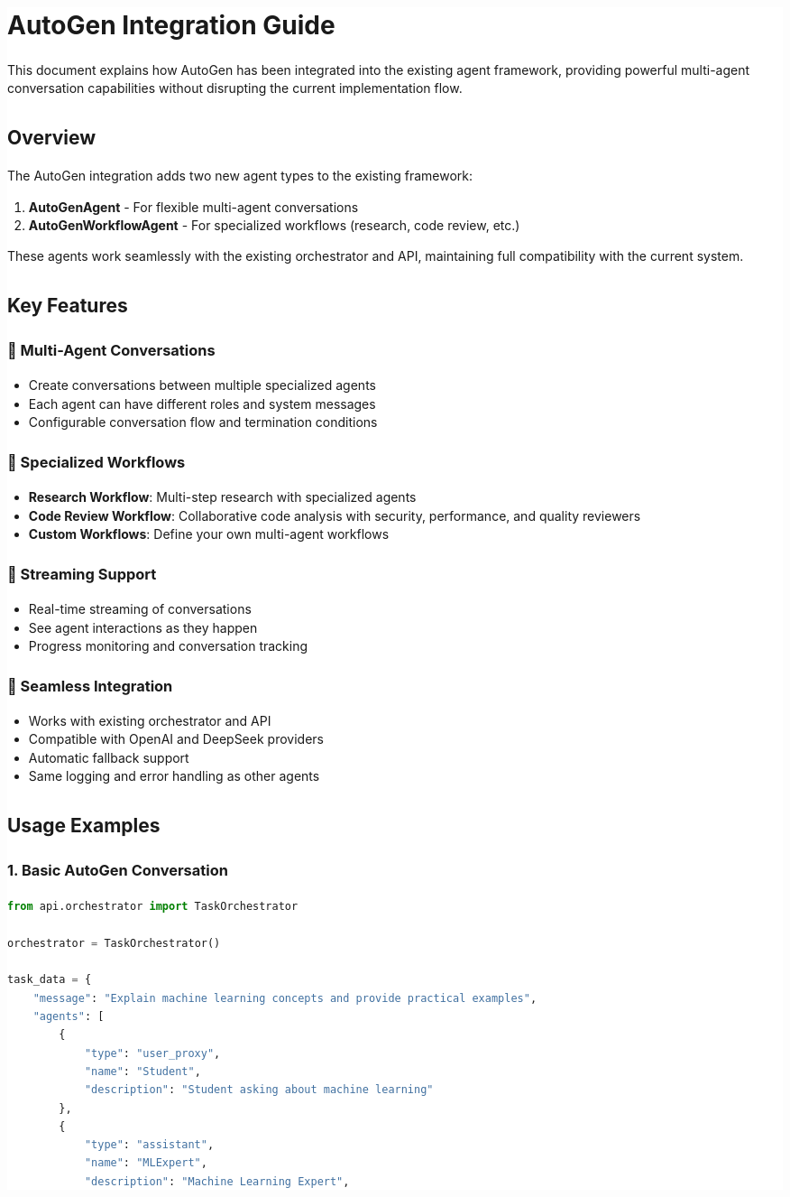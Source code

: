 # AutoGen Integration Guide

This document explains how AutoGen has been integrated into the existing agent framework, providing powerful multi-agent conversation capabilities without disrupting the current implementation flow.

## Overview

The AutoGen integration adds two new agent types to the existing framework:

1. **AutoGenAgent** - For flexible multi-agent conversations
2. **AutoGenWorkflowAgent** - For specialized workflows (research, code review, etc.)

These agents work seamlessly with the existing orchestrator and API, maintaining full compatibility with the current system.

## Key Features

### 🤖 Multi-Agent Conversations
- Create conversations between multiple specialized agents
- Each agent can have different roles and system messages
- Configurable conversation flow and termination conditions

### 🔬 Specialized Workflows
- **Research Workflow**: Multi-step research with specialized agents
- **Code Review Workflow**: Collaborative code analysis with security, performance, and quality reviewers
- **Custom Workflows**: Define your own multi-agent workflows

### 📡 Streaming Support
- Real-time streaming of conversations
- See agent interactions as they happen
- Progress monitoring and conversation tracking

### 🔄 Seamless Integration
- Works with existing orchestrator and API
- Compatible with OpenAI and DeepSeek providers
- Automatic fallback support
- Same logging and error handling as other agents

## Usage Examples

### 1. Basic AutoGen Conversation

```python
from api.orchestrator import TaskOrchestrator

orchestrator = TaskOrchestrator()

task_data = {
    "message": "Explain machine learning concepts and provide practical examples",
    "agents": [
        {
            "type": "user_proxy",
            "name": "Student",
            "description": "Student asking about machine learning"
        },
        {
            "type": "assistant",
            "name": "MLExpert",
            "description": "Machine Learning Expert",
```